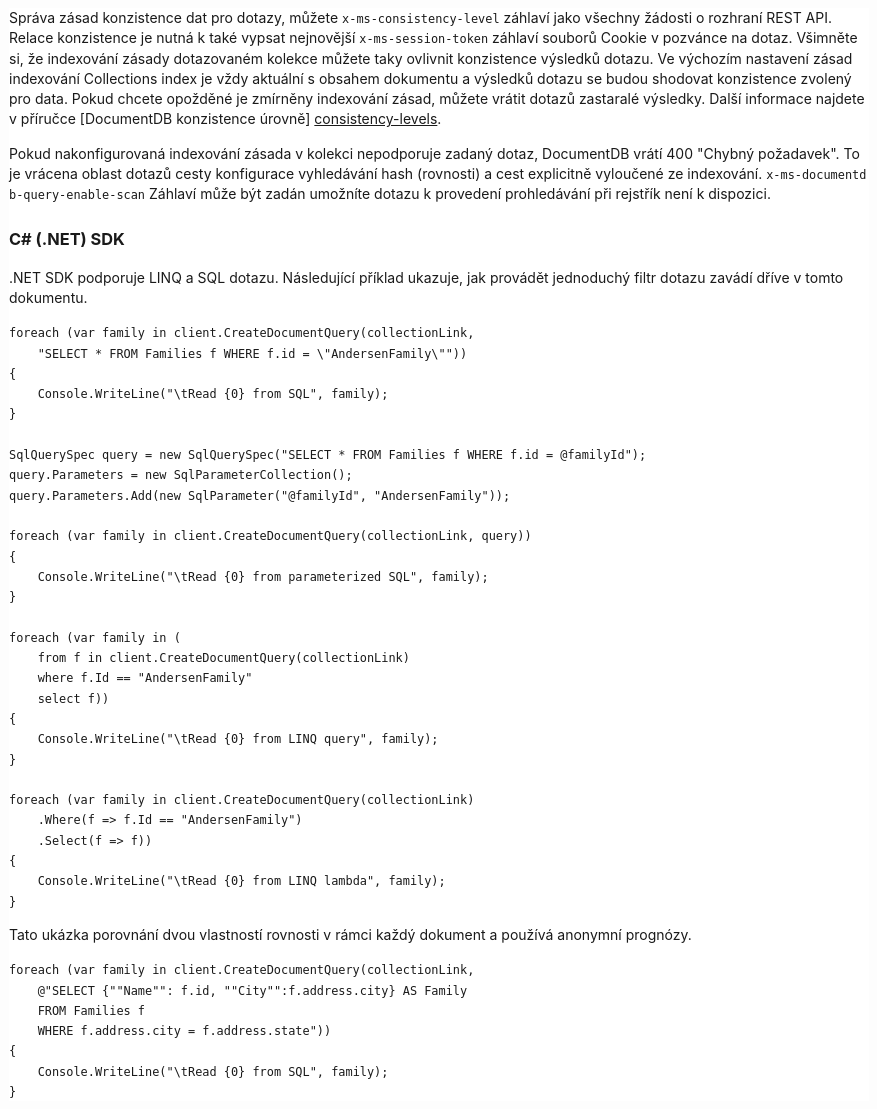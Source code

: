 Správa zásad konzistence dat pro dotazy, můžete `x-ms-consistency-level` záhlaví jako všechny žádosti o rozhraní REST API. Relace konzistence je nutná k také vypsat nejnovější `x-ms-session-token` záhlaví souborů Cookie v pozvánce na dotaz. Všimněte si, že indexování zásady dotazovaném kolekce můžete taky ovlivnit konzistence výsledků dotazu. Ve výchozím nastavení zásad indexování Collections index je vždy aktuální s obsahem dokumentu a výsledků dotazu se budou shodovat konzistence zvolený pro data. Pokud chcete opožděné je zmírněny indexování zásad, můžete vrátit dotazů zastaralé výsledky. Další informace najdete v příručce [DocumentDB konzistence úrovně] [consistency-levels].

Pokud nakonfigurovaná indexování zásada v kolekci nepodporuje zadaný dotaz, DocumentDB vrátí 400 "Chybný požadavek". To je vrácena oblast dotazů cesty konfigurace vyhledávání hash (rovnosti) a cest explicitně vyloučené ze indexování. `x-ms-documentdb-query-enable-scan` Záhlaví může být zadán umožníte dotazu k provedení prohledávání při rejstřík není k dispozici.

### <a name="c-net-sdk"></a>C# (.NET) SDK
.NET SDK podporuje LINQ a SQL dotazu. Následující příklad ukazuje, jak provádět jednoduchý filtr dotazu zavádí dříve v tomto dokumentu.


    foreach (var family in client.CreateDocumentQuery(collectionLink, 
        "SELECT * FROM Families f WHERE f.id = \"AndersenFamily\""))
    {
        Console.WriteLine("\tRead {0} from SQL", family);
    }
    
    SqlQuerySpec query = new SqlQuerySpec("SELECT * FROM Families f WHERE f.id = @familyId");
    query.Parameters = new SqlParameterCollection();
    query.Parameters.Add(new SqlParameter("@familyId", "AndersenFamily"));

    foreach (var family in client.CreateDocumentQuery(collectionLink, query))
    {
        Console.WriteLine("\tRead {0} from parameterized SQL", family);
    }

    foreach (var family in (
        from f in client.CreateDocumentQuery(collectionLink)
        where f.Id == "AndersenFamily"
        select f))
    {
        Console.WriteLine("\tRead {0} from LINQ query", family);
    }
    
    foreach (var family in client.CreateDocumentQuery(collectionLink)
        .Where(f => f.Id == "AndersenFamily")
        .Select(f => f))
    {
        Console.WriteLine("\tRead {0} from LINQ lambda", family);
    }


Tato ukázka porovnání dvou vlastností rovnosti v rámci každý dokument a používá anonymní prognózy. 


    foreach (var family in client.CreateDocumentQuery(collectionLink,
        @"SELECT {""Name"": f.id, ""City"":f.address.city} AS Family 
        FROM Families f 
        WHERE f.address.city = f.address.state"))
    {
        Console.WriteLine("\tRead {0} from SQL", family);
    }
    

[1]: ./media/documentdb-sql-query/sql-query1.png
[introduction]: documentdb-introduction.md
[consistency-levels]: documentdb-consistency-levels.md
